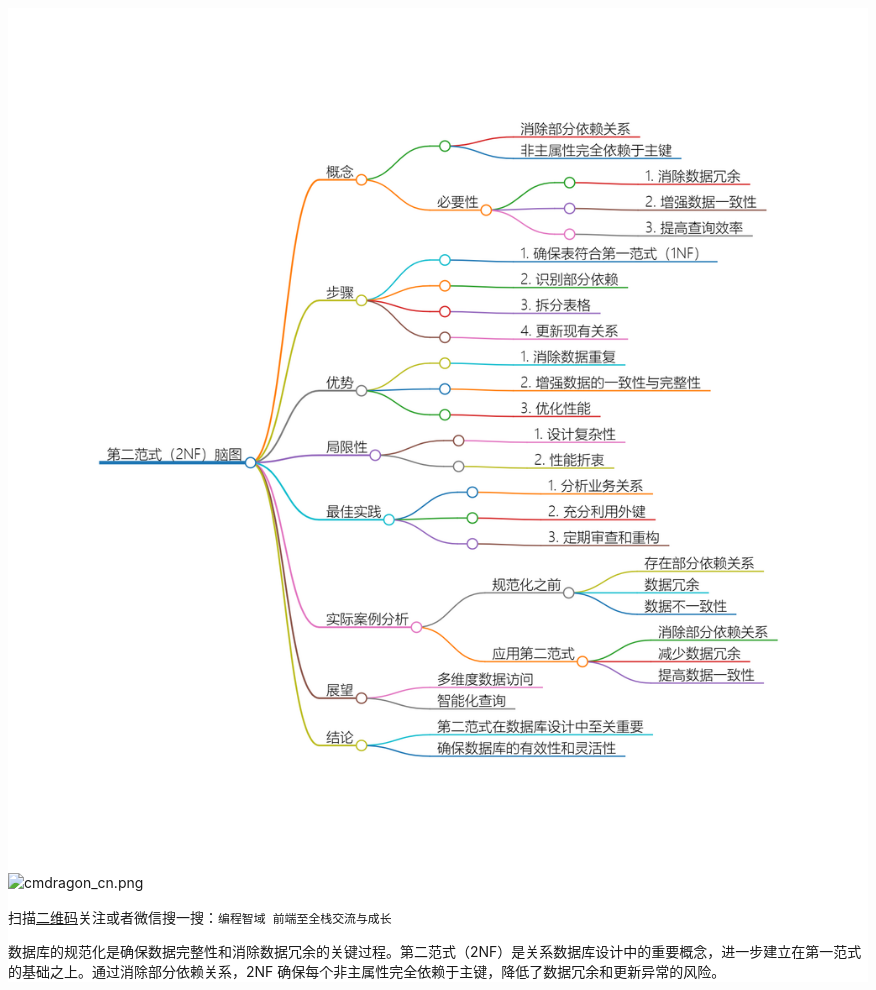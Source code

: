 <img src="/images/2025_01_16 11_04_51.png" title="2025_01_16 11_04_51.png" alt="2025_01_16 11_04_51.png"/>

<img src="https://api2.cmdragon.cn/upload/cmder/20250304_012821924.jpg" title="cmdragon_cn.png" alt="cmdragon_cn.png"/>


扫描[二维码](https://api2.cmdragon.cn/upload/cmder/20250304_012821924.jpg)关注或者微信搜一搜：`编程智域 前端至全栈交流与成长`


数据库的规范化是确保数据完整性和消除数据冗余的关键过程。第二范式（2NF）是关系数据库设计中的重要概念，进一步建立在第一范式的基础之上。通过消除部分依赖关系，2NF 确保每个非主属性完全依赖于主键，降低了数据冗余和更新异常的风险。
